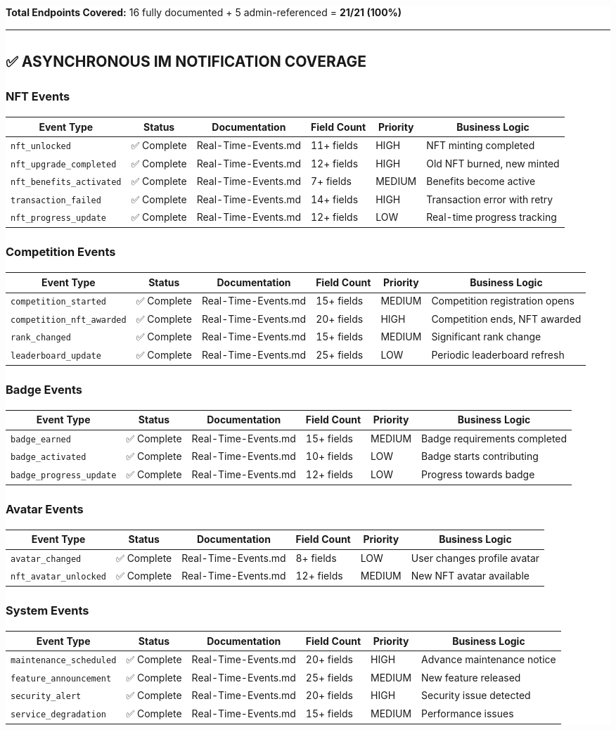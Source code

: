 **Total Endpoints Covered:** 16 fully documented + 5 admin-referenced = **21/21 (100%)**

---

## ✅ **ASYNCHRONOUS IM NOTIFICATION COVERAGE**

### **NFT Events**
| Event Type | Status | Documentation | Field Count | Priority | Business Logic |
|------------|--------|---------------|-------------|----------|----------------|
| `nft_unlocked` | ✅ Complete | Real-Time-Events.md | 11+ fields | HIGH | NFT minting completed |
| `nft_upgrade_completed` | ✅ Complete | Real-Time-Events.md | 12+ fields | HIGH | Old NFT burned, new minted |
| `nft_benefits_activated` | ✅ Complete | Real-Time-Events.md | 7+ fields | MEDIUM | Benefits become active |
| `transaction_failed` | ✅ Complete | Real-Time-Events.md | 14+ fields | HIGH | Transaction error with retry |
| `nft_progress_update` | ✅ Complete | Real-Time-Events.md | 12+ fields | LOW | Real-time progress tracking |

### **Competition Events**
| Event Type | Status | Documentation | Field Count | Priority | Business Logic |
|------------|--------|---------------|-------------|----------|----------------|
| `competition_started` | ✅ Complete | Real-Time-Events.md | 15+ fields | MEDIUM | Competition registration opens |
| `competition_nft_awarded` | ✅ Complete | Real-Time-Events.md | 20+ fields | HIGH | Competition ends, NFT awarded |
| `rank_changed` | ✅ Complete | Real-Time-Events.md | 15+ fields | MEDIUM | Significant rank change |
| `leaderboard_update` | ✅ Complete | Real-Time-Events.md | 25+ fields | LOW | Periodic leaderboard refresh |

### **Badge Events**
| Event Type | Status | Documentation | Field Count | Priority | Business Logic |
|------------|--------|---------------|-------------|----------|----------------|
| `badge_earned` | ✅ Complete | Real-Time-Events.md | 15+ fields | MEDIUM | Badge requirements completed |
| `badge_activated` | ✅ Complete | Real-Time-Events.md | 10+ fields | LOW | Badge starts contributing |
| `badge_progress_update` | ✅ Complete | Real-Time-Events.md | 12+ fields | LOW | Progress towards badge |

### **Avatar Events**
| Event Type | Status | Documentation | Field Count | Priority | Business Logic |
|------------|--------|---------------|-------------|----------|----------------|
| `avatar_changed` | ✅ Complete | Real-Time-Events.md | 8+ fields | LOW | User changes profile avatar |
| `nft_avatar_unlocked` | ✅ Complete | Real-Time-Events.md | 12+ fields | MEDIUM | New NFT avatar available |

### **System Events**
| Event Type | Status | Documentation | Field Count | Priority | Business Logic |
|------------|--------|---------------|-------------|----------|----------------|
| `maintenance_scheduled` | ✅ Complete | Real-Time-Events.md | 20+ fields | HIGH | Advance maintenance notice |
| `feature_announcement` | ✅ Complete | Real-Time-Events.md | 25+ fields | MEDIUM | New feature released |
| `security_alert` | ✅ Complete | Real-Time-Events.md | 20+ fields | HIGH | Security issue detected |
| `service_degradation` | ✅ Complete | Real-Time-Events.md | 15+ fields | MEDIUM | Performance issues |
